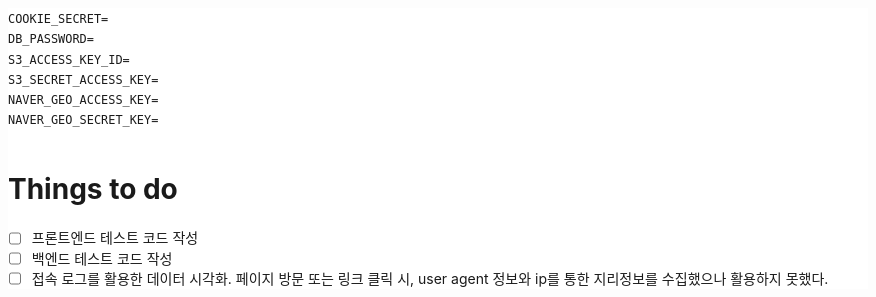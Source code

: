 ```
COOKIE_SECRET=
DB_PASSWORD=
S3_ACCESS_KEY_ID=
S3_SECRET_ACCESS_KEY=
NAVER_GEO_ACCESS_KEY=
NAVER_GEO_SECRET_KEY=
```

# Things to do
- [ ] 프론트엔드 테스트 코드 작성
- [ ] 백엔드 테스트 코드 작성
- [ ] 접속 로그를 활용한 데이터 시각화. 페이지 방문 또는 링크 클릭 시, user agent 정보와 ip를 통한 지리정보를 수집했으나 활용하지 못했다.
